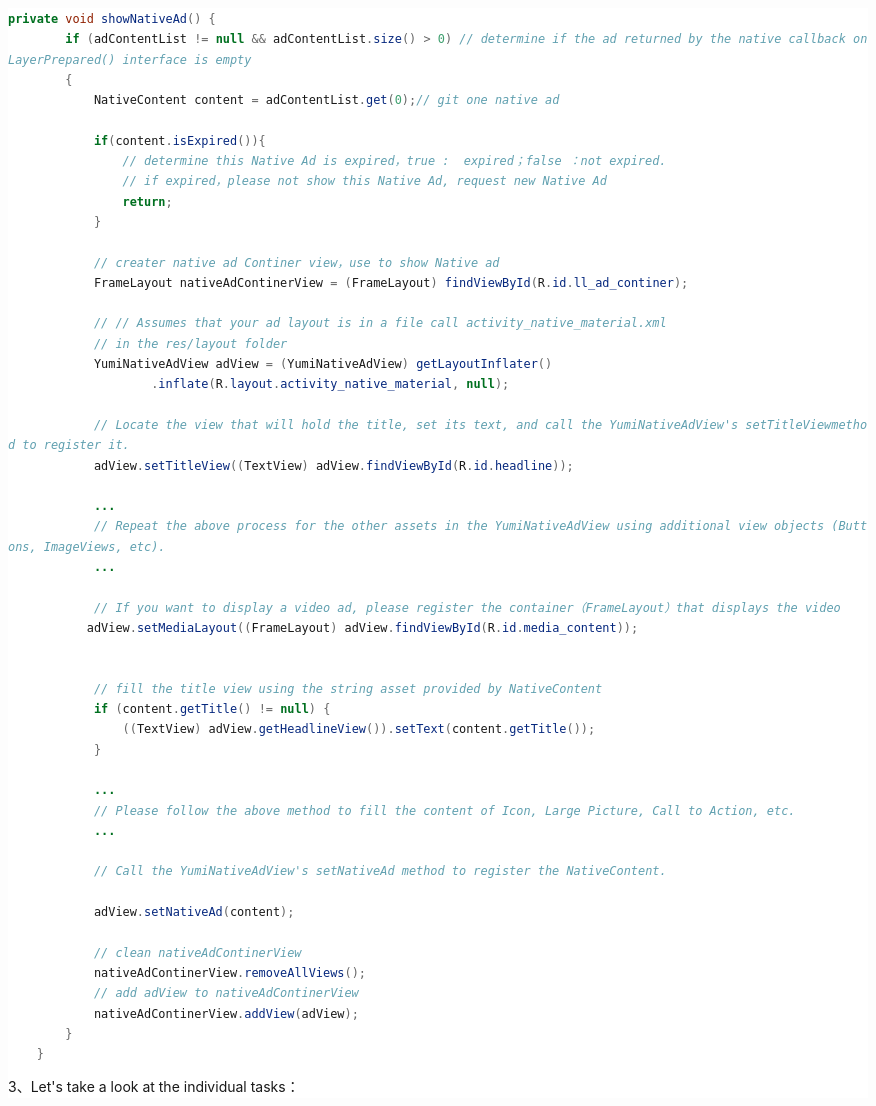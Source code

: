 ```java
private void showNativeAd() {
        if (adContentList != null && adContentList.size() > 0) // determine if the ad returned by the native callback onLayerPrepared() interface is empty
        {
            NativeContent content = adContentList.get(0);// git one native ad

            if(content.isExpired()){
                // determine this Native Ad is expired，true :  expired；false ：not expired.
                // if expired，please not show this Native Ad, request new Native Ad
                return;
            }

            // creater native ad Continer view，use to show Native ad
            FrameLayout nativeAdContinerView = (FrameLayout) findViewById(R.id.ll_ad_continer);
            
            // // Assumes that your ad layout is in a file call activity_native_material.xml
            // in the res/layout folder
            YumiNativeAdView adView = (YumiNativeAdView) getLayoutInflater()
                    .inflate(R.layout.activity_native_material, null);

            // Locate the view that will hold the title, set its text, and call the YumiNativeAdView's setTitleViewmethod to register it.
            adView.setTitleView((TextView) adView.findViewById(R.id.headline));

            ...
            // Repeat the above process for the other assets in the YumiNativeAdView using additional view objects (Buttons, ImageViews, etc).
            ...

            // If you want to display a video ad, please register the container（FrameLayout）that displays the video  
           adView.setMediaLayout((FrameLayout) adView.findViewById(R.id.media_content));

           
            // fill the title view using the string asset provided by NativeContent
            if (content.getTitle() != null) {
                ((TextView) adView.getHeadlineView()).setText(content.getTitle());
            }
           
            ...
            // Please follow the above method to fill the content of Icon, Large Picture, Call to Action, etc.
            ...

            // Call the YumiNativeAdView's setNativeAd method to register the NativeContent.

            adView.setNativeAd(content);

            // clean nativeAdContinerView
            nativeAdContinerView.removeAllViews();
            // add adView to nativeAdContinerView
            nativeAdContinerView.addView(adView);
        }
    }
```
3、Let's take a look at the individual tasks：
